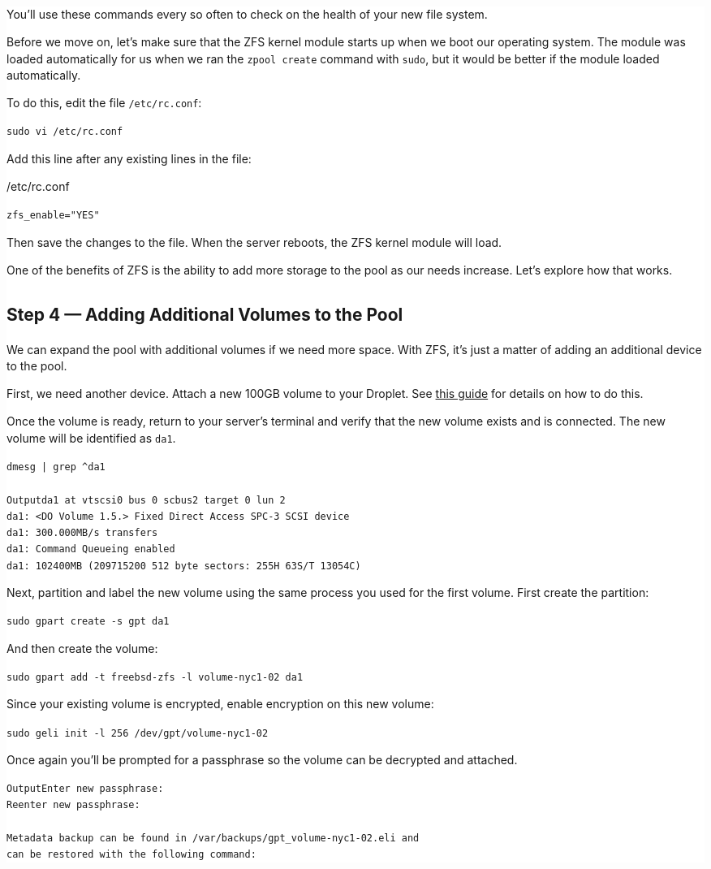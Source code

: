 You’ll use these commands every so often to check on the health of your new file system.

Before we move on, let’s make sure that the ZFS kernel module starts up when we boot our operating system. The module was loaded automatically for us when we ran the `zpool create` command with `sudo`, but it would be better if the module loaded automatically.

To do this, edit the file `/etc/rc.conf`:

    sudo vi /etc/rc.conf

Add this line after any existing lines in the file:

/etc/rc.conf

    zfs_enable="YES"

Then save the changes to the file. When the server reboots, the ZFS kernel module will load.

One of the benefits of ZFS is the ability to add more storage to the pool as our needs increase. Let’s explore how that works.

## Step 4 — Adding Additional Volumes to the Pool

We can expand the pool with additional volumes if we need more space. With ZFS, it’s just a matter of adding an additional device to the pool.

First, we need another device. Attach a new 100GB volume to your Droplet. See [this guide](how-to-use-block-storage-on-digitalocean#creating-and-attaching-volumes) for details on how to do this.

Once the volume is ready, return to your server’s terminal and verify that the new volume exists and is connected. The new volume will be identified as `da1`.

    dmesg | grep ^da1

    Outputda1 at vtscsi0 bus 0 scbus2 target 0 lun 2
    da1: <DO Volume 1.5.> Fixed Direct Access SPC-3 SCSI device
    da1: 300.000MB/s transfers
    da1: Command Queueing enabled
    da1: 102400MB (209715200 512 byte sectors: 255H 63S/T 13054C)

Next, partition and label the new volume using the same process you used for the first volume. First create the partition:

    sudo gpart create -s gpt da1

And then create the volume:

    sudo gpart add -t freebsd-zfs -l volume-nyc1-02 da1

Since your existing volume is encrypted, enable encryption on this new volume:

    sudo geli init -l 256 /dev/gpt/volume-nyc1-02

Once again you’ll be prompted for a passphrase so the volume can be decrypted and attached.

    OutputEnter new passphrase:
    Reenter new passphrase:
    
    Metadata backup can be found in /var/backups/gpt_volume-nyc1-02.eli and
    can be restored with the following command:
    